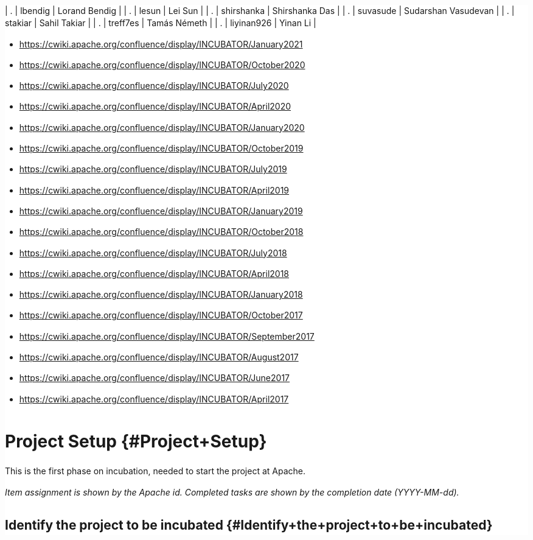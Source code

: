 | . | lbendig | Lorand Bendig |
| . | lesun | Lei Sun |
| . | shirshanka | Shirshanka Das |
| . | suvasude | Sudarshan Vasudevan |
| . | stakiar | Sahil Takiar |
| . | treff7es | Tamás Németh |
| . | liyinan926 | Yinan Li |


- https://cwiki.apache.org/confluence/display/INCUBATOR/January2021

- https://cwiki.apache.org/confluence/display/INCUBATOR/October2020

- https://cwiki.apache.org/confluence/display/INCUBATOR/July2020

- https://cwiki.apache.org/confluence/display/INCUBATOR/April2020

- https://cwiki.apache.org/confluence/display/INCUBATOR/January2020

- https://cwiki.apache.org/confluence/display/INCUBATOR/October2019

- https://cwiki.apache.org/confluence/display/INCUBATOR/July2019

- https://cwiki.apache.org/confluence/display/INCUBATOR/April2019

- https://cwiki.apache.org/confluence/display/INCUBATOR/January2019

- https://cwiki.apache.org/confluence/display/INCUBATOR/October2018

- https://cwiki.apache.org/confluence/display/INCUBATOR/July2018

- https://cwiki.apache.org/confluence/display/INCUBATOR/April2018

- https://cwiki.apache.org/confluence/display/INCUBATOR/January2018

- https://cwiki.apache.org/confluence/display/INCUBATOR/October2017

- https://cwiki.apache.org/confluence/display/INCUBATOR/September2017

- https://cwiki.apache.org/confluence/display/INCUBATOR/August2017

- https://cwiki.apache.org/confluence/display/INCUBATOR/June2017

- https://cwiki.apache.org/confluence/display/INCUBATOR/April2017

# Project Setup {#Project+Setup}

This is the first phase on incubation, needed to start the project at Apache.


 _Item assignment is shown by the Apache id._  _Completed tasks are shown by the completion date (YYYY-MM-dd)._ 


## Identify the project to be incubated {#Identify+the+project+to+be+incubated}
